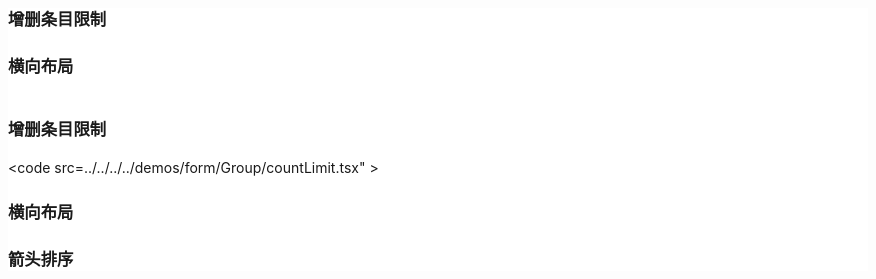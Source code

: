 <code src="../../../../demos/form/Group/pro-form-list.tsx" title="行为守卫"></code>

### 增删条目限制

<code src="../../../../demos/form/Group/countLimit.tsx" title="增删条目限制"></code>

### 横向布局

# <code src="../../../../demos/form/Group/horizontal-layout.tsx" title="横向布局" ></code>

### 增删条目限制

<code src=../../../../demos/form/Group/countLimit.tsx" ></code>

### 横向布局

<code src="../../../../demos/form/Group//horizontal-layout.tsx" ></code>

### 箭头排序

<code src="../../../../demos/form/Group//list-arrowsort.tsx" ></code>
